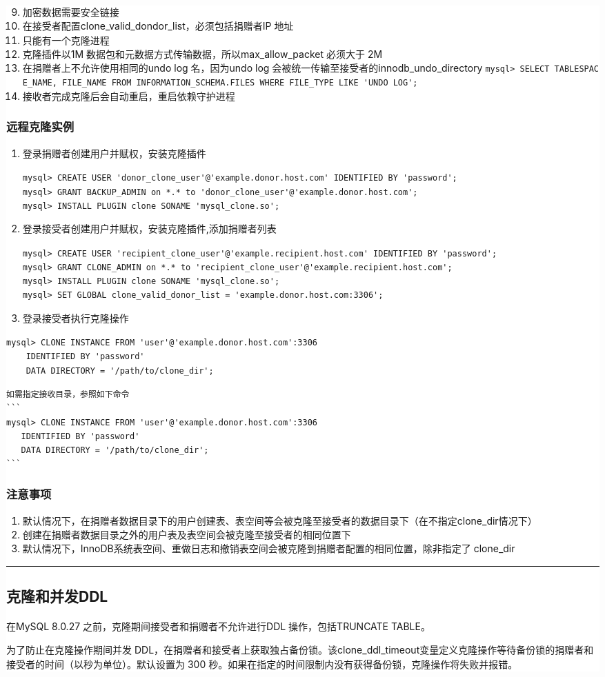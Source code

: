    9. 加密数据需要安全链接
   10. 在接受者配置clone_valid_dondor_list，必须包括捐赠者IP 地址
   11. 只能有一个克隆进程
   12. 克隆插件以1M 数据包和元数据方式传输数据，所以max_allow_packet 必须大于 2M
   13. 在捐赠者上不允许使用相同的undo log 名，因为undo log 会被统一传输至接受者的innodb_undo_directory
    ```
    mysql> SELECT TABLESPACE_NAME, FILE_NAME FROM INFORMATION_SCHEMA.FILES
       WHERE FILE_TYPE LIKE 'UNDO LOG';
    ```
   14. 接收者完成克隆后会自动重启，重启依赖守护进程


### 远程克隆实例
1.  登录捐赠者创建用户并赋权，安装克隆插件
    ```
    mysql> CREATE USER 'donor_clone_user'@'example.donor.host.com' IDENTIFIED BY 'password';
    mysql> GRANT BACKUP_ADMIN on *.* to 'donor_clone_user'@'example.donor.host.com';
    mysql> INSTALL PLUGIN clone SONAME 'mysql_clone.so';
    ```
2.  登录接受者创建用户并赋权，安装克隆插件,添加捐赠者列表
    ```
    mysql> CREATE USER 'recipient_clone_user'@'example.recipient.host.com' IDENTIFIED BY 'password';
    mysql> GRANT CLONE_ADMIN on *.* to 'recipient_clone_user'@'example.recipient.host.com';
    mysql> INSTALL PLUGIN clone SONAME 'mysql_clone.so';
    mysql> SET GLOBAL clone_valid_donor_list = 'example.donor.host.com:3306';
    ```
3.  登录接受者执行克隆操作
   ```
   mysql> CLONE INSTANCE FROM 'user'@'example.donor.host.com':3306
       IDENTIFIED BY 'password'
       DATA DIRECTORY = '/path/to/clone_dir';
   ```
    如需指定接收目录，参照如下命令
    ```
    mysql> CLONE INSTANCE FROM 'user'@'example.donor.host.com':3306
       IDENTIFIED BY 'password'
       DATA DIRECTORY = '/path/to/clone_dir';
    ```


### 注意事项
1. 默认情况下，在捐赠者数据目录下的用户创建表、表空间等会被克隆至接受者的数据目录下（在不指定clone_dir情况下）
2. 创建在捐赠者数据目录之外的用户表及表空间会被克隆至接受者的相同位置下
3. 默认情况下，InnoDB系统表空间、重做日志和撤销表空间会被克隆到捐赠者配置的相同位置，除非指定了 clone_dir
   

---

## 克隆和并发DDL
在MySQL 8.0.27 之前，克隆期间接受者和捐赠者不允许进行DDL 操作，包括TRUNCATE TABLE。

为了防止在克隆操作期间并发 DDL，在捐赠者和接受者上获取独占备份锁。该clone_ddl_timeout变量定义克隆操作等待备份锁的捐赠者和接受者的时间（以秒为单位）。默认设置为 300 秒。如果在指定的时间限制内没有获得备份锁，克隆操作将失败并报错。
